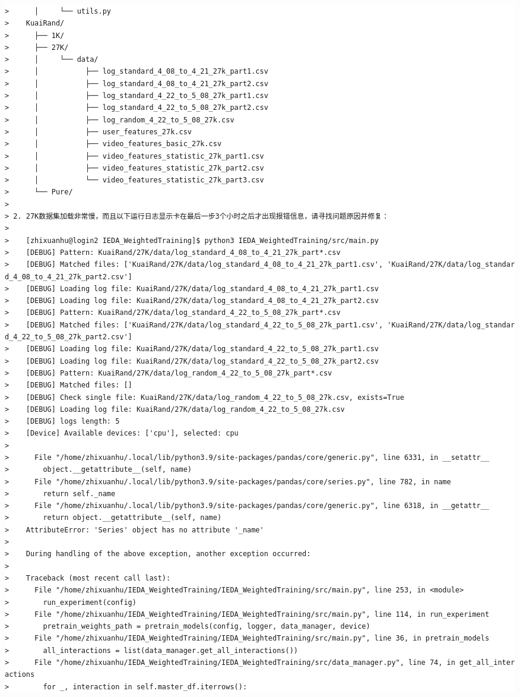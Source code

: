     >      │     └── utils.py
    >    KuaiRand/
    >      ├── 1K/
    >      ├── 27K/
    >      │     └── data/
    >      │           ├── log_standard_4_08_to_4_21_27k_part1.csv
    >      │           ├── log_standard_4_08_to_4_21_27k_part2.csv
    >      │           ├── log_standard_4_22_to_5_08_27k_part1.csv
    >      │           ├── log_standard_4_22_to_5_08_27k_part2.csv
    >      │           ├── log_random_4_22_to_5_08_27k.csv
    >      │           ├── user_features_27k.csv
    >      │           ├── video_features_basic_27k.csv
    >      │           ├── video_features_statistic_27k_part1.csv
    >      │           ├── video_features_statistic_27k_part2.csv
    >      │           └── video_features_statistic_27k_part3.csv
    >      └── Pure/
    >
    > 2. 27K数据集加载非常慢，而且以下运行日志显示卡在最后一步3个小时之后才出现报错信息，请寻找问题原因并修复：
    >
    >    [zhixuanhu@login2 IEDA_WeightedTraining]$ python3 IEDA_WeightedTraining/src/main.py
    >    [DEBUG] Pattern: KuaiRand/27K/data/log_standard_4_08_to_4_21_27k_part*.csv
    >    [DEBUG] Matched files: ['KuaiRand/27K/data/log_standard_4_08_to_4_21_27k_part1.csv', 'KuaiRand/27K/data/log_standard_4_08_to_4_21_27k_part2.csv']
    >    [DEBUG] Loading log file: KuaiRand/27K/data/log_standard_4_08_to_4_21_27k_part1.csv
    >    [DEBUG] Loading log file: KuaiRand/27K/data/log_standard_4_08_to_4_21_27k_part2.csv
    >    [DEBUG] Pattern: KuaiRand/27K/data/log_standard_4_22_to_5_08_27k_part*.csv
    >    [DEBUG] Matched files: ['KuaiRand/27K/data/log_standard_4_22_to_5_08_27k_part1.csv', 'KuaiRand/27K/data/log_standard_4_22_to_5_08_27k_part2.csv']
    >    [DEBUG] Loading log file: KuaiRand/27K/data/log_standard_4_22_to_5_08_27k_part1.csv
    >    [DEBUG] Loading log file: KuaiRand/27K/data/log_standard_4_22_to_5_08_27k_part2.csv
    >    [DEBUG] Pattern: KuaiRand/27K/data/log_random_4_22_to_5_08_27k_part*.csv
    >    [DEBUG] Matched files: []
    >    [DEBUG] Check single file: KuaiRand/27K/data/log_random_4_22_to_5_08_27k.csv, exists=True
    >    [DEBUG] Loading log file: KuaiRand/27K/data/log_random_4_22_to_5_08_27k.csv
    >    [DEBUG] logs length: 5
    >    [Device] Available devices: ['cpu'], selected: cpu
    >
    >      File "/home/zhixuanhu/.local/lib/python3.9/site-packages/pandas/core/generic.py", line 6331, in __setattr__
    >        object.__getattribute__(self, name)
    >      File "/home/zhixuanhu/.local/lib/python3.9/site-packages/pandas/core/series.py", line 782, in name
    >        return self._name
    >      File "/home/zhixuanhu/.local/lib/python3.9/site-packages/pandas/core/generic.py", line 6318, in __getattr__
    >        return object.__getattribute__(self, name)
    >    AttributeError: 'Series' object has no attribute '_name'
    >
    >    During handling of the above exception, another exception occurred:
    >
    >    Traceback (most recent call last):
    >      File "/home/zhixuanhu/IEDA_WeightedTraining/IEDA_WeightedTraining/src/main.py", line 253, in <module>
    >        run_experiment(config)
    >      File "/home/zhixuanhu/IEDA_WeightedTraining/IEDA_WeightedTraining/src/main.py", line 114, in run_experiment
    >        pretrain_weights_path = pretrain_models(config, logger, data_manager, device)
    >      File "/home/zhixuanhu/IEDA_WeightedTraining/IEDA_WeightedTraining/src/main.py", line 36, in pretrain_models
    >        all_interactions = list(data_manager.get_all_interactions())
    >      File "/home/zhixuanhu/IEDA_WeightedTraining/IEDA_WeightedTraining/src/data_manager.py", line 74, in get_all_interactions
    >        for _, interaction in self.master_df.iterrows():